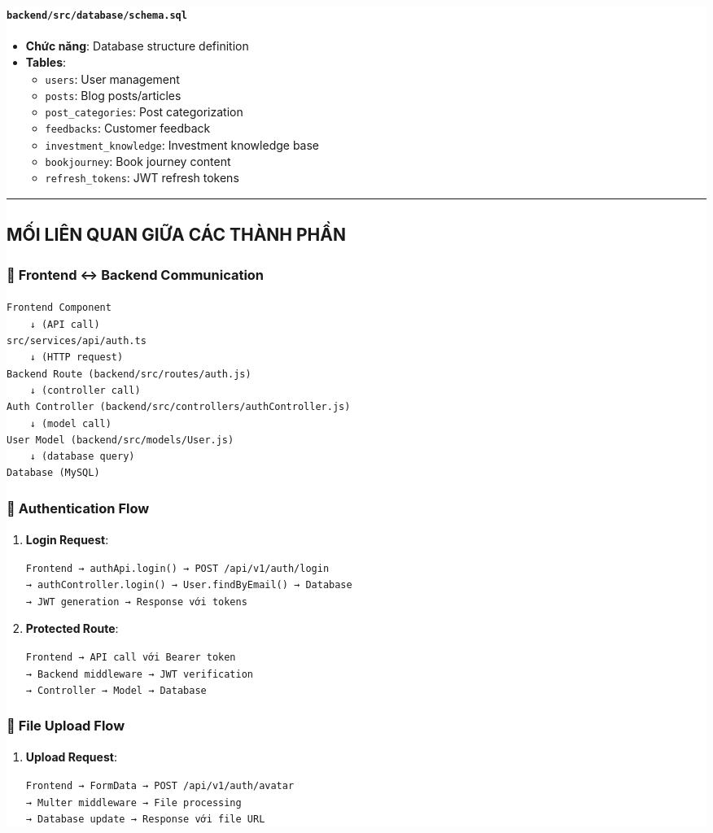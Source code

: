 #### `backend/src/database/schema.sql`
- **Chức năng**: Database structure definition
- **Tables**:
  - `users`: User management
  - `posts`: Blog posts/articles
  - `post_categories`: Post categorization
  - `feedbacks`: Customer feedback
  - `investment_knowledge`: Investment knowledge base
  - `bookjourney`: Book journey content
  - `refresh_tokens`: JWT refresh tokens

---

## MỐI LIÊN QUAN GIỮA CÁC THÀNH PHẦN

### 🔗 **Frontend ↔ Backend Communication**

```
Frontend Component
    ↓ (API call)
src/services/api/auth.ts
    ↓ (HTTP request)
Backend Route (backend/src/routes/auth.js)
    ↓ (controller call)
Auth Controller (backend/src/controllers/authController.js)
    ↓ (model call)
User Model (backend/src/models/User.js)
    ↓ (database query)
Database (MySQL)
```

### 🔄 **Authentication Flow**

1. **Login Request**:
   ```
   Frontend → authApi.login() → POST /api/v1/auth/login
   → authController.login() → User.findByEmail() → Database
   → JWT generation → Response với tokens
   ```

2. **Protected Route**:
   ```
   Frontend → API call với Bearer token
   → Backend middleware → JWT verification
   → Controller → Model → Database
   ```

### 📁 **File Upload Flow**

1. **Upload Request**:
   ```
   Frontend → FormData → POST /api/v1/auth/avatar
   → Multer middleware → File processing
   → Database update → Response với file URL
   ```
